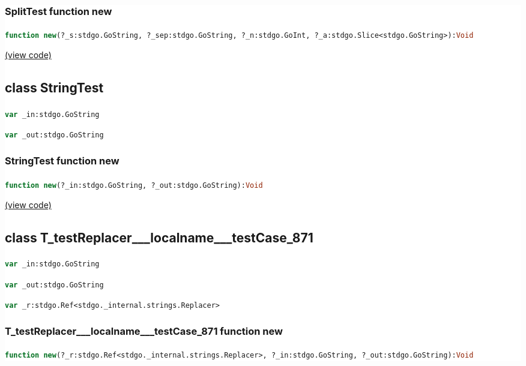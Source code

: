 
### SplitTest function new


```haxe
function new(?_s:stdgo.GoString, ?_sep:stdgo.GoString, ?_n:stdgo.GoInt, ?_a:stdgo.Slice<stdgo.GoString>):Void
```


[\(view code\)](<./Strings_test.hx#L519>)


## class StringTest


```haxe
var _in:stdgo.GoString
```


```haxe
var _out:stdgo.GoString
```


### StringTest function new


```haxe
function new(?_in:stdgo.GoString, ?_out:stdgo.GoString):Void
```


[\(view code\)](<./Strings_test.hx#L545>)


## class T\_testReplacer\_\_\_localname\_\_\_testCase\_871


```haxe
var _in:stdgo.GoString
```


```haxe
var _out:stdgo.GoString
```


```haxe
var _r:stdgo.Ref<stdgo._internal.strings.Replacer>
```


### T\_testReplacer\_\_\_localname\_\_\_testCase\_871 function new


```haxe
function new(?_r:stdgo.Ref<stdgo._internal.strings.Replacer>, ?_in:stdgo.GoString, ?_out:stdgo.GoString):Void
```
